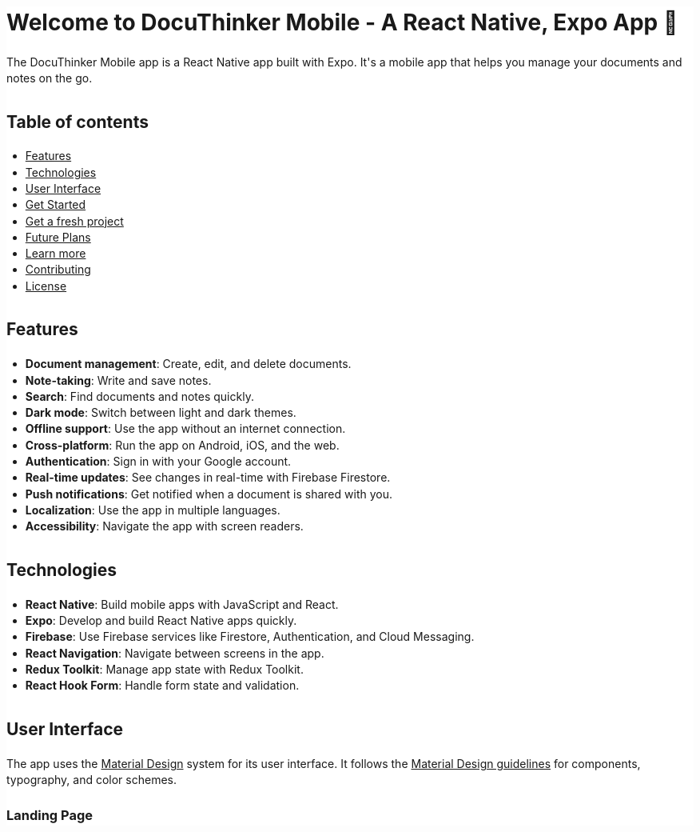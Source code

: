 # Welcome to DocuThinker Mobile - A React Native, Expo App 👋

The DocuThinker Mobile app is a React Native app built with Expo. It's a mobile app that helps you manage your documents and notes on the go.

## Table of contents

- [Features](#features)
- [Technologies](#technologies)
- [User Interface](#user-interface)
- [Get Started](#get-started)
- [Get a fresh project](#get-a-fresh-project)
- [Future Plans](#future-plans)
- [Learn more](#learn-more)
- [Contributing](#contributing)
- [License](#license)

## Features

- **Document management**: Create, edit, and delete documents.
- **Note-taking**: Write and save notes.
- **Search**: Find documents and notes quickly.
- **Dark mode**: Switch between light and dark themes.
- **Offline support**: Use the app without an internet connection.
- **Cross-platform**: Run the app on Android, iOS, and the web.
- **Authentication**: Sign in with your Google account.
- **Real-time updates**: See changes in real-time with Firebase Firestore.
- **Push notifications**: Get notified when a document is shared with you.
- **Localization**: Use the app in multiple languages.
- **Accessibility**: Navigate the app with screen readers.

## Technologies

- **React Native**: Build mobile apps with JavaScript and React.
- **Expo**: Develop and build React Native apps quickly.
- **Firebase**: Use Firebase services like Firestore, Authentication, and Cloud Messaging.
- **React Navigation**: Navigate between screens in the app.
- **Redux Toolkit**: Manage app state with Redux Toolkit.
- **React Hook Form**: Handle form state and validation.

## User Interface

The app uses the [Material Design](https://material.io/design) system for its user interface. It follows the [Material Design guidelines](https://material.io/design) for components, typography, and color schemes.

### Landing Page
